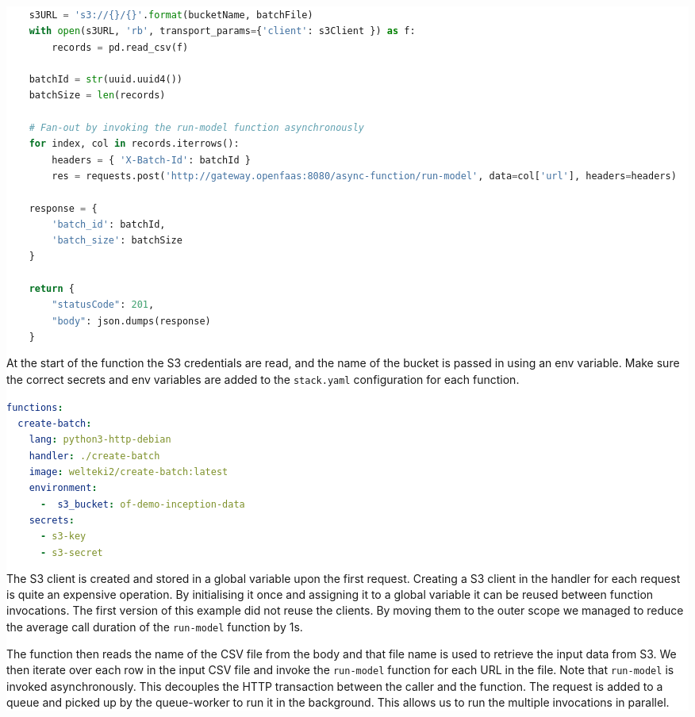 ```python
    s3URL = 's3://{}/{}'.format(bucketName, batchFile)
    with open(s3URL, 'rb', transport_params={'client': s3Client }) as f:
        records = pd.read_csv(f)

    batchId = str(uuid.uuid4())
    batchSize = len(records)

    # Fan-out by invoking the run-model function asynchronously
    for index, col in records.iterrows():
        headers = { 'X-Batch-Id': batchId }
        res = requests.post('http://gateway.openfaas:8080/async-function/run-model', data=col['url'], headers=headers)

    response = {
        'batch_id': batchId,
        'batch_size': batchSize
    }

    return {
        "statusCode": 201,
        "body": json.dumps(response)
    }
```

At the start of the function the S3 credentials are read, and the name of the bucket is passed in using an env variable. Make sure the correct secrets and env variables are added to the `stack.yaml` configuration for each function.

```yaml
functions:
  create-batch:
    lang: python3-http-debian
    handler: ./create-batch
    image: welteki2/create-batch:latest
    environment:
      -  s3_bucket: of-demo-inception-data
    secrets:
      - s3-key
      - s3-secret
```

The S3 client is created and stored in a global variable upon the first request. Creating a S3 client in the handler for each request is quite an expensive operation. By initialising it once and assigning it to a global variable it can be reused between function invocations. The first version of this example did not reuse the clients. By moving them to the outer scope we managed to reduce the average call duration of the `run-model` function by 1s.

The function then reads the name of the CSV file from the body and that file name is used to retrieve the input data from S3. We then iterate over each row in the input CSV file and invoke the `run-model` function for each URL in the file. Note that `run-model` is invoked asynchronously. This decouples the HTTP transaction between the caller and the function. The request is added to a queue and picked up by the queue-worker to run it in the background. This allows us to run the multiple invocations in parallel.
